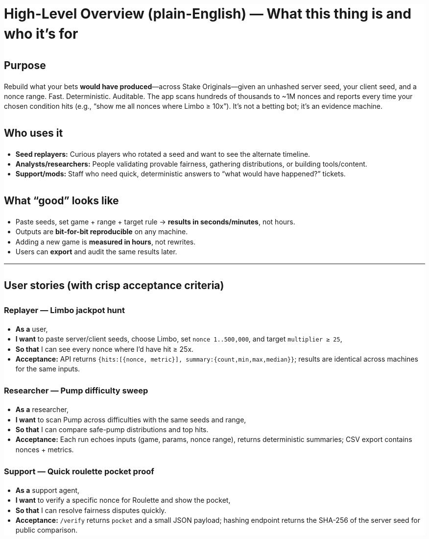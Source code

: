 # High-Level Overview (plain-English) — What this thing is and who it’s for

## Purpose

Rebuild what your bets **would have produced**—across Stake Originals—given an unhashed server seed, your client seed, and a nonce range. Fast. Deterministic. Auditable. The app scans hundreds of thousands to \~1M nonces and reports every time your chosen condition hits (e.g., “show me all nonces where Limbo ≥ 10x”). It’s not a betting bot; it’s an evidence machine.

## Who uses it

* **Seed replayers:** Curious players who rotated a seed and want to see the alternate timeline.
* **Analysts/researchers:** People validating provable fairness, gathering distributions, or building tools/content.
* **Support/mods:** Staff who need quick, deterministic answers to “what would have happened?” tickets.

## What “good” looks like

* Paste seeds, set game + range + target rule → **results in seconds/minutes**, not hours.
* Outputs are **bit-for-bit reproducible** on any machine.
* Adding a new game is **measured in hours**, not rewrites.
* Users can **export** and audit the same results later.

---

## User stories (with crisp acceptance criteria)

### Replayer — Limbo jackpot hunt

* **As a** user,
* **I want** to paste server/client seeds, choose Limbo, set `nonce 1..500,000`, and target `multiplier ≥ 25`,
* **So that** I can see every nonce where I’d have hit ≥ 25x.
* **Acceptance:** API returns `{hits:[{nonce, metric}], summary:{count,min,max,median}}`; results are identical across machines for the same inputs.

### Researcher — Pump difficulty sweep

* **As a** researcher,
* **I want** to scan Pump across difficulties with the same seeds and range,
* **So that** I can compare safe-pump distributions and top hits.
* **Acceptance:** Each run echoes inputs (game, params, nonce range), returns deterministic summaries; CSV export contains nonces + metrics.

### Support — Quick roulette pocket proof

* **As a** support agent,
* **I want** to verify a specific nonce for Roulette and show the pocket,
* **So that** I can resolve fairness disputes quickly.
* **Acceptance:** `/verify` returns `pocket` and a small JSON payload; hashing endpoint returns the SHA-256 of the server seed for public comparison.
